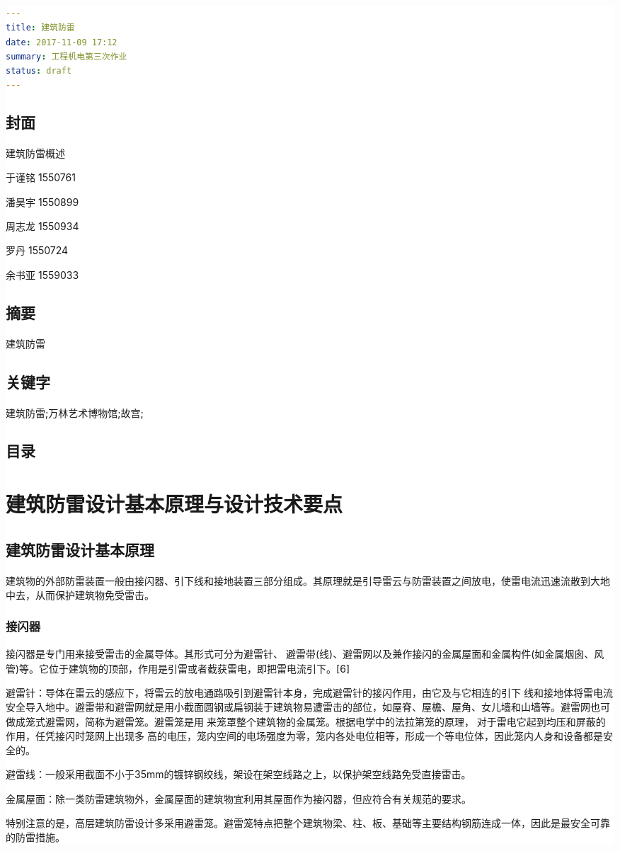 ```yaml
---
title: 建筑防雷
date: 2017-11-09 17:12
summary: 工程机电第三次作业
status: draft
---
```


## 封面

建筑防雷概述

于谨铭 1550761

潘昊宇 1550899

周志龙 1550934

罗丹 1550724

余书亚 1559033

## 摘要

建筑防雷

## 关键字

建筑防雷;万林艺术博物馆;故宫;

## 目录

# 建筑防雷设计基本原理与设计技术要点

## 建筑防雷设计基本原理

建筑物的外部防雷装置一般由接闪器、引下线和接地装置三部分组成。其原理就是引导雷云与防雷装置之间放电，使雷电流迅速流散到大地中去，从而保护建筑物免受雷击。

###  接闪器 

接闪器是专门用来接受雷击的金属导体。其形式可分为避雷针、 避雷带(线)、避雷网以及兼作接闪的金属屋面和金属构件(如金属烟囱、风管)等。它位于建筑物的顶部，作用是引雷或者截获雷电，即把雷电流引下。[6]

避雷针：导体在雷云的感应下，将雷云的放电通路吸引到避雷针本身，完成避雷针的接闪作用，由它及与它相连的引下 线和接地体将雷电流安全导入地中。避雷带和避雷网就是用小截面圆钢或扁钢装于建筑物易遭雷击的部位，如屋脊、屋檐、屋角、女儿墙和山墙等。避雷网也可做成笼式避雷网，简称为避雷笼。避雷笼是用 来笼罩整个建筑物的金属笼。根据电学中的法拉第笼的原理， 对于雷电它起到均压和屏蔽的作用，任凭接闪时笼网上出现多 高的电压，笼内空间的电场强度为零，笼内各处电位相等，形成一个等电位体，因此笼内人身和设备都是安全的。 

避雷线：一般采用截面不小于35mm的镀锌钢绞线，架设在架空线路之上，以保护架空线路免受直接雷击。

金属屋面：除一类防雷建筑物外，金属屋面的建筑物宜利用其屋面作为接闪器，但应符合有关规范的要求。  

特别注意的是，高层建筑防雷设计多采用避雷笼。避雷笼特点把整个建筑物梁、柱、板、基础等主要结构钢筋连成一体，因此是最安全可靠的防雷措施。  


  [1]: http://ox7exzw1q.bkt.clouddn.com/%E5%8D%9A%E5%AE%A2/%E5%B0%8F%E4%B9%A6%E5%8C%A0/%E5%BB%BA%E7%AD%91%E9%98%B2%E9%9B%B7/%E6%8E%A5%E5%9C%B0%E8%A3%85%E7%BD%AE.png "接地装置"